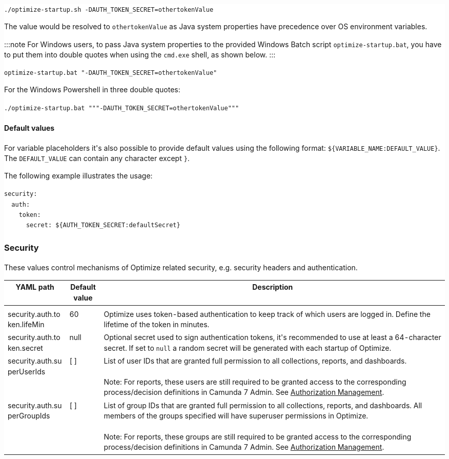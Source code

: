 ```
./optimize-startup.sh -DAUTH_TOKEN_SECRET=othertokenValue
```

The value would be resolved to `othertokenValue` as Java system properties have precedence over OS environment variables.

:::note
For Windows users, to pass Java system properties to the provided Windows Batch script `optimize-startup.bat`, you have to put them into double quotes when using the `cmd.exe` shell, as shown below.
:::

```
optimize-startup.bat "-DAUTH_TOKEN_SECRET=othertokenValue"
```

For the Windows Powershell in three double quotes:

```
./optimize-startup.bat """-DAUTH_TOKEN_SECRET=othertokenValue"""
```

#### Default values

For variable placeholders it's also possible to provide default values using the following format: `${VARIABLE_NAME:DEFAULT_VALUE}`. The `DEFAULT_VALUE` can contain any character except `}`.

The following example illustrates the usage:

```
security:
  auth:
    token:
      secret: ${AUTH_TOKEN_SECRET:defaultSecret}
```

### Security

These values control mechanisms of Optimize related security, e.g. security headers and authentication.

| YAML path                                        | Default value   | Description                                                                                                                                                                                                                                                                                                                                                                                                                                                                                                                                                                                                                                                                                                  |
| ------------------------------------------------ | --------------- | ------------------------------------------------------------------------------------------------------------------------------------------------------------------------------------------------------------------------------------------------------------------------------------------------------------------------------------------------------------------------------------------------------------------------------------------------------------------------------------------------------------------------------------------------------------------------------------------------------------------------------------------------------------------------------------------------------------ |
|                                                  |
| security.auth.token.lifeMin                      | 60              | Optimize uses token-based authentication to keep track of which users are logged in. Define the lifetime of the token in minutes.                                                                                                                                                                                                                                                                                                                                                                                                                                                                                                                                                                            |
| security.auth.token.secret                       | null            | Optional secret used to sign authentication tokens, it's recommended to use at least a 64-character secret. If set to `null` a random secret will be generated with each startup of Optimize.                                                                                                                                                                                                                                                                                                                                                                                                                                                                                                                |
| security.auth.superUserIds                       | [ ]             | List of user IDs that are granted full permission to all collections, reports, and dashboards. <br /><br /> Note: For reports, these users are still required to be granted access to the corresponding process/decision definitions in Camunda 7 Admin. See [Authorization Management](#).                                                                                                                                                                                                                                                                                                                                                                                                                  |
| security.auth.superGroupIds                      | [ ]             | List of group IDs that are granted full permission to all collections, reports, and dashboards. All members of the groups specified will have superuser permissions in Optimize. <br /><br />Note: For reports, these groups are still required to be granted access to the corresponding process/decision definitions in Camunda 7 Admin. See [Authorization Management](#).                                                                                                                                                                                                                                                                                                                                |